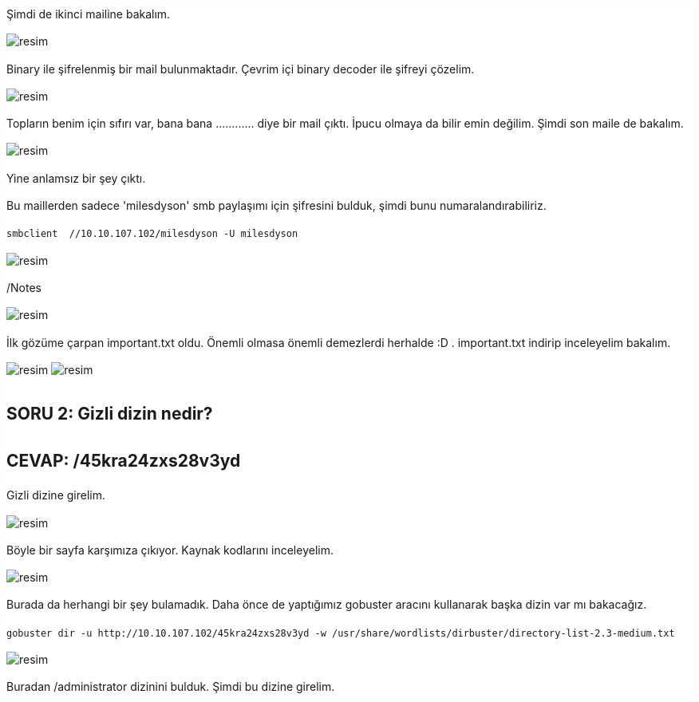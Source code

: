 Şimdi de ikinci mailine bakalım.

![resim](https://sibermetin.com/uploads/images/202212/image_750x_639335d082828.jpg)

Binary ile şifrelenmiş bir mail bulunmaktadır. Çevrim içi binary decoder ile şifreyi çözelim.

![resim](https://sibermetin.com/uploads/images/202212/image_750x_639336aa72205.jpg)

Topların benim için sıfırı var, bana bana ............  diye bir mail çıktı. İpucu olmaya da bilir emin değilim. Şimdi son maile de bakalım.

![resim](https://sibermetin.com/uploads/images/202212/image_750x_6393379814fc9.jpg)

Yine anlamsız bir şey çıktı.

Bu maillerden sadece 'milesdyson' smb paylaşımı için şifresini bulduk, şimdi bunu numaralandırabiliriz.

    smbclient  //10.10.107.102/milesdyson -U milesdyson 

![resim](https://sibermetin.com/uploads/images/202212/image_750x_639339d68651e.jpg)

/Notes

![resim](https://sibermetin.com/uploads/images/202212/image_750x_63933bb804dd8.jpg)

İlk gözüme çarpan important.txt oldu. Önemli olmasa önemli demezlerdi herhalde  :D . important.txt indirip inceleyelim bakalım.

![resim](https://sibermetin.com/uploads/images/202212/image_750x_63933d08b3e85.jpg)
![resim](https://sibermetin.com/uploads/images/202212/image_750x_63933d23cb15c.jpg)

## SORU 2: Gizli dizin nedir?

## CEVAP: /45kra24zxs28v3yd

Gizli dizine girelim.

![resim](https://sibermetin.com/uploads/images/202212/image_750x_63933eb167597.jpg)

Böyle bir sayfa karşımıza çıkıyor. Kaynak kodlarını inceleyelim.

![resim](https://sibermetin.com/uploads/images/202212/image_750x_63933f65284df.jpg)

Burada da herhangi bir şey bulamadık. Daha önce de yaptığımız gobuster aracını kullanarak başka dizin var mı bakacağız.

    gobuster dir -u http://10.10.107.102/45kra24zxs28v3yd -w /usr/share/wordlists/dirbuster/directory-list-2.3-medium.txt

![resim](https://sibermetin.com/uploads/images/202212/image_750x_639341f1e6383.jpg)

Buradan /administrator dizinini bulduk. Şimdi bu dizine girelim.
